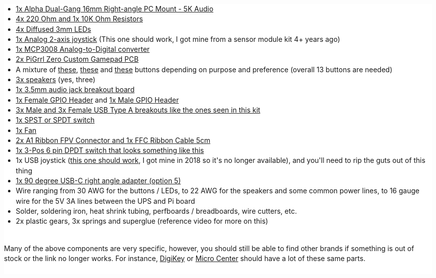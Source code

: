 - <a href="https://www.adafruit.com/product/5284" target="_blank" rel="noopener noreferrer">1x Alpha Dual-Gang 16mm Right-angle PC Mount - 5K Audio</a>
- <a href="https://www.adafruit.com/?q=resistors&p=5&sort=BestMatch" target="_blank" rel="noopener noreferrer">4x 220 Ohm and 1x 10K Ohm Resistors</a>
- <a href="https://www.adafruit.com/product/4202" target="_blank" rel="noopener noreferrer">4x Diffused 3mm LEDs</a>
- <a href="https://www.amazon.com/DEVMO-Joystick-Breakout-Controller-Arduino/dp/B07R7736QH" target="_blank" rel="noopener noreferrer">1x Analog 2-axis joystick</a> (This one should work, I got mine from a sensor module kit 4+ years ago)
- <a href="https://www.adafruit.com/product/856" target="_blank" rel="noopener noreferrer">1x MCP3008 Analog-to-Digital converter</a>
- <a href="https://www.adafruit.com/product/2934" target="_blank" rel="noopener noreferrer">2x PiGrrl Zero Custom Gamepad PCB</a>
- A mixture of <a href="https://www.adafruit.com/product/367" target="_blank" rel="noopener noreferrer">these</a>, <a href="https://www.adafruit.com/product/3101" target="_blank" rel="noopener noreferrer">these</a> and <a href="https://www.adafruit.com/product/4183" target="_blank" rel="noopener noreferrer">these</a> buttons depending on purpose and preference (overall 13 buttons are needed)
- <a href="https://www.aliexpress.us/item/3256803509242744.html" target="_blank" rel="noopener noreferrer">3x speakers</a> (yes, three)
- <a href="https://www.adafruit.com/product/1699" target="_blank" rel="noopener noreferrer">1x 3.5mm audio jack breakout board</a>
- <a href="https://www.adafruit.com/product/2222" target="_blank" rel="noopener noreferrer">1x Female GPIO Header</a> and <a href="https://www.adafruit.com/product/2822" target="_blank" rel="noopener noreferrer">1x Male GPIO Header</a>
- <a href="https://www.amazon.com/Teansic-Connector-Vertical-Charging-Product/dp/B09NKDQ1RL" target="_blank" rel="noopener noreferrer">3x Male and 3x Female USB Type A breakouts like the ones seen in this kit</a>
- <a href="https://www.adafruit.com/product/805" target="_blank" rel="noopener noreferrer">1x SPST or SPDT switch</a>
- <a href="https://www.aliexpress.us/item/3256801995101691.html" target="_blank" rel="noopener noreferrer">1x Fan</a>
- <a href="https://www.aliexpress.us/item/2255799828239708.html" target="_blank" rel="noopener noreferrer">2x A1 Ribbon FPV Connector and 1x FFC Ribbon Cable 5cm</a>
- <a href="https://raw.githubusercontent.com/fe-moldark/wesleykent-website/gh-pages/assets/circuit_diagram/DPDT_switch.png" target="_blank" rel="noopener noreferrer">1x 3-Pos 6 pin DPDT switch that looks something like this</a>
- 1x USB joystick (<a href="https://www.amazon.com/Rii-GP100-Controller-Raspberry-Windows/dp/B073Z9MKKH" target="_blank" rel="noopener noreferrer">this one should work</a>, I got mine in 2018 so it's no longer available), and you'll need to rip the guts out of this thing
- <a href="https://www.aliexpress.us/item/3256803023093138.html" target="_blank" rel="noopener noreferrer">1x 90 degree USB-C right angle adapter (option 5)</a>
- Wire ranging from 30 AWG for the buttons / LEDs, to 22 AWG for the speakers and some common power lines, to 16 gauge wire for the 5V 3A lines between the UPS and Pi board
- Solder, soldering iron, heat shrink tubing, perfboards / breadboards, wire cutters, etc.
- 2x plastic gears, 3x springs and superglue (reference video for more on this)
<br><br>

Many of the above components are very specific, however, you should still be able to find other brands if something is out of stock or the link no longer works. For instance, <a href="https://www.digikey.com" target="_blank" rel="noopener noreferrer">DigiKey</a> or <a href="https://www.microcenter.com/" target="_blank" rel="noopener noreferrer">Micro Center</a> should have a lot of these same parts.
<br><br>
